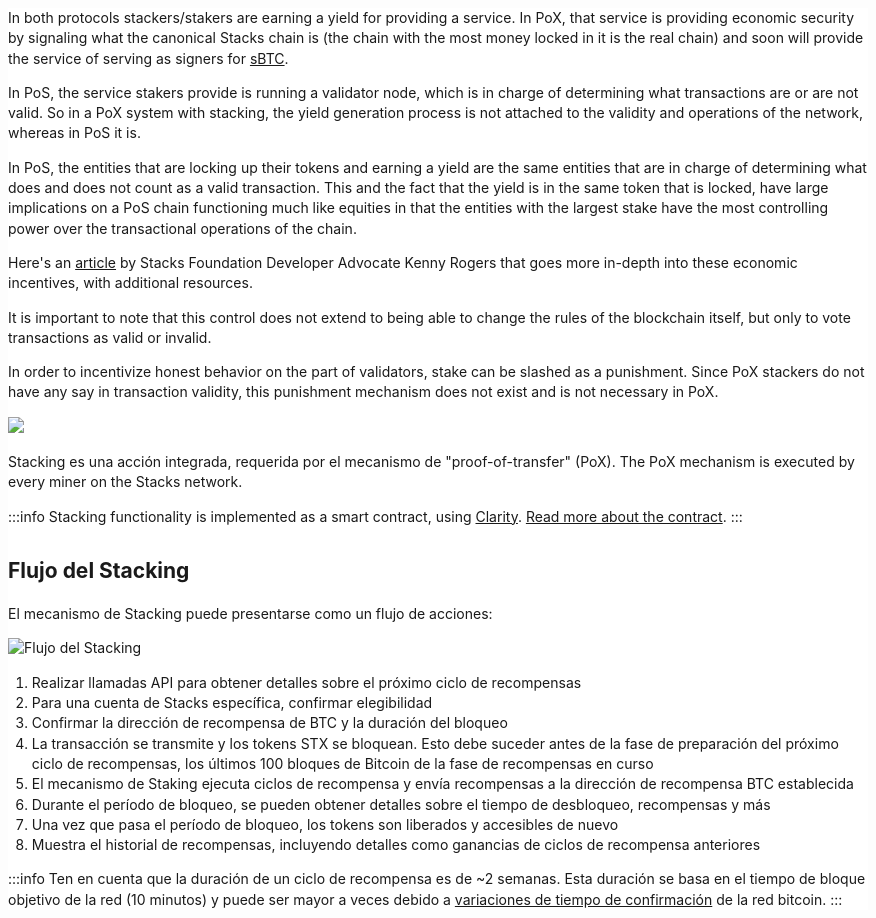In both protocols stackers/stakers are earning a yield for providing a service. In PoX, that service is providing economic security by signaling what the canonical Stacks chain is (the chain with the most money locked in it is the real chain) and soon will provide the service of serving as signers for [sBTC](https://stacks.co/sbtc).

In PoS, the service stakers provide is running a validator node, which is in charge of determining what transactions are or are not valid. So in a PoX system with stacking, the yield generation process is not attached to the validity and operations of the network, whereas in PoS it is.

In PoS, the entities that are locking up their tokens and earning a yield are the same entities that are in charge of determining what does and does not count as a valid transaction. This and the fact that the yield is in the same token that is locked, have large implications on a PoS chain functioning much like equities in that the entities with the largest stake have the most controlling power over the transactional operations of the chain.

Here's an [article](https://krgrs.dev/why-bitcoin-is-the-biggest-opportunity-for-developers-in-2023#heading-technology-and-economic-incentives) by Stacks Foundation Developer Advocate Kenny Rogers that goes more in-depth into these economic incentives, with additional resources.

It is important to note that this control does not extend to being able to change the rules of the blockchain itself, but only to vote transactions as valid or invalid.

In order to incentivize honest behavior on the part of validators, stake can be slashed as a punishment. Since PoX stackers do not have any say in transaction validity, this punishment mechanism does not exist and is not necessary in PoX.

![](/img/stacking.png)

Stacking es una acción integrada, requerida por el mecanismo de "proof-of-transfer" (PoX). The PoX mechanism is executed by every miner on the Stacks network.

:::info Stacking functionality is implemented as a smart contract, using [Clarity](../clarity/). [Read more about the contract](../clarity/noteworthy-contracts/stacking-contract). :::

## Flujo del Stacking

El mecanismo de Stacking puede presentarse como un flujo de acciones:

![Flujo del Stacking](/img/stacking-illustration.png)

1. Realizar llamadas API para obtener detalles sobre el próximo ciclo de recompensas
2. Para una cuenta de Stacks específica, confirmar elegibilidad
3. Confirmar la dirección de recompensa de BTC y la duración del bloqueo
4. La transacción se transmite y los tokens STX se bloquean. Esto debe suceder antes de la fase de preparación del próximo ciclo de recompensas, los últimos 100 bloques de Bitcoin de la fase de recompensas en curso
5. El mecanismo de Staking ejecuta ciclos de recompensa y envía recompensas a la dirección de recompensa BTC establecida
6. Durante el período de bloqueo, se pueden obtener detalles sobre el tiempo de desbloqueo, recompensas y más
7. Una vez que pasa el período de bloqueo, los tokens son liberados y accesibles de nuevo
8. Muestra el historial de recompensas, incluyendo detalles como ganancias de ciclos de recompensa anteriores

:::info Ten en cuenta que la duración de un ciclo de recompensa es de ~2 semanas. Esta duración se basa en el tiempo de bloque objetivo de la red (10 minutos) y puede ser mayor a veces debido a [variaciones de tiempo de confirmación](https://www.blockchain.com/charts/median-confirmation-time) de la red bitcoin. :::
